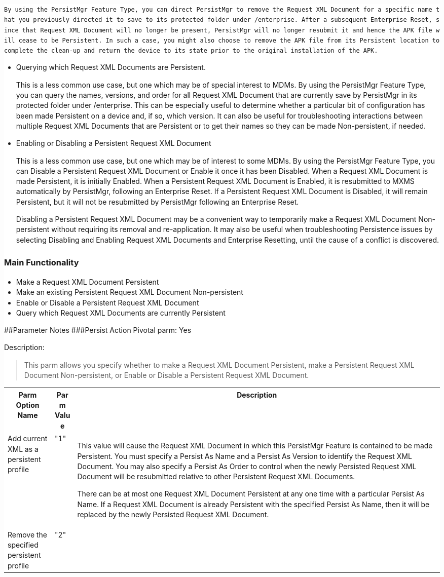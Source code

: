 	By using the PersistMgr Feature Type, you can direct PersistMgr to remove the Request XML Document for a specific name that you previously directed it to save to its protected folder under /enterprise. After a subsequent Enterprise Reset, since that Request XML Document will no longer be present, PersistMgr will no longer resubmit it and hence the APK file will cease to be Persistent. In such a case, you might also choose to remove the APK file from its Persistent location to complete the clean-up and return the device to its state prior to the original installation of the APK.

* Querying which Request XML Documents are Persistent.

	This is a less common use case, but one which may be of special interest to MDMs. By using the PersistMgr Feature Type, you can query the names, versions, and order for all Request XML Document that are currently save by PersistMgr in its protected folder under /enterprise. This can be especially useful to determine whether a particular bit of configuration has been made Persistent on a device and, if so, which version. It can also be useful for troubleshooting interactions between multiple Request XML Documents that are Persistent or to get their names so they can be made Non-persistent, if needed.

* Enabling or Disabling a Persistent Request XML Document

	This is a less common use case, but one which may be of interest to some MDMs. By using the PersistMgr Feature Type, you can Disable a Persistent Request XML Document or Enable it once it has been Disabled. When a Request XML Document is made Persistent, it is initially Enabled. When a Persistent Request XML Document is Enabled, it is resubmitted to MXMS automatically by PersistMgr, following an Enterprise Reset. If a Persistent Request XML Document is Disabled, it will remain Persistent, but it will not be resubmitted by PersistMgr following an Enterprise Reset.

	Disabling a Persistent Request XML Document may be a convenient way to temporarily make a Request XML Document Non-persistent without requiring its removal and re-application. It may also be useful when troubleshooting Persistence issues by selecting Disabling and Enabling Request XML Documents and Enterprise Resetting, until the cause of a conflict is discovered.

### Main Functionality

* Make a Request XML Document Persistent
* Make an existing Persistent Request XML Document Non-persistent
* Enable or Disable a Persistent Request XML Document
* Query which Request XML Documents are currently Persistent

##Parameter Notes
###Persist Action
Pivotal parm: Yes

Description: 

>This parm allows you specify whether to make a Request XML Document Persistent, make a Persistent Request XML Document Non-persistent, or Enable or Disable a Persistent Request XML Document.

<div class="parm-table">
 <table>
	<tr>
		<th>Parm Option Name</th>
		<th>Parm Value</th>
		<th>Description</th>
	</tr>
  <tr>
    <td>Add current XML as a persistent profile</td>
    <td>"1"</td>
	<td><p>This value will cause the Request XML Document in which this PersistMgr Feature is contained to be made Persistent. You must specify a Persist As Name and a Persist As Version to identify the Request XML Document. You may also specify a Persist As Order to control when the newly Persisted Request XML Document will be resubmitted relative to other Persistent Request XML Documents.</p><p>There can be at most one Request XML Document Persistent at any one time with a particular Persist As Name. If a Request XML Document is already Persistent with the specified Persist As Name, then it will be replaced by the newly Persisted Request XML Document.</p></td>
  </tr>
  <tr>
    <td>Remove the specified persistent profile</td>
    <td>"2"</td>